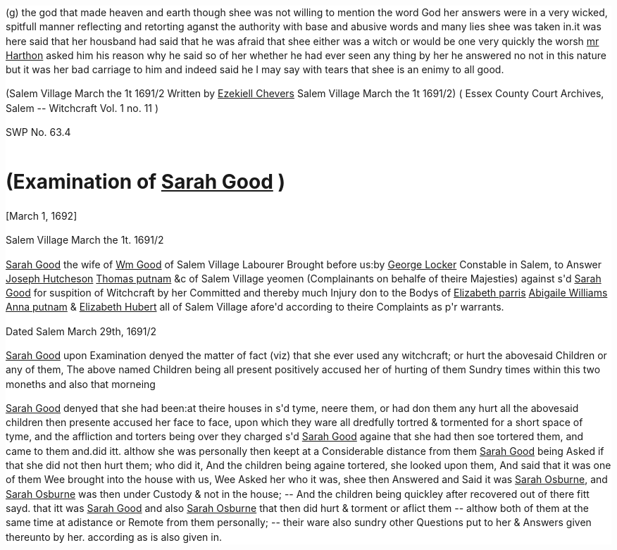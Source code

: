 (g) the god that made heaven and earth though shee was not willing to mention the word God her answers were in a very wicked, spitfull manner reflecting and retorting aganst the authority with base and abusive words and many lies shee was taken in.it was here said that her housband had said that he was afraid that shee either was a witch or would be one very quickly the worsh [mr Harthon](/tag/hathorn_john.html) asked him his reason why he said so of her whether he had ever seen any thing by her he answered no not in this nature but it was her bad carriage to him and indeed said he I may say with tears that shee is an enimy to all good.

(Salem Village March the 1t 1691/2
Written by [Ezekiell Chevers](/tag/cheever_ezekiel.html) Salem Village  March the 1t 1691/2)  ( Essex County Court Archives, Salem -- Witchcraft Vol. 1 no. 11 )

</div>



<div markdown class="doc" id="n63.4">

<div class="doc_id">SWP No. 63.4</div>


# (Examination of [Sarah Good](/tag/good_sarah.html) )

[March 1, 1692]

Salem Village March the 1t. 1691/2 

[Sarah Good](/tag/good_sarah.html) the wife of [Wm Good](/tag/good_sarah.html) of Salem Village Labourer Brought before us:by [George Locker](/tag/locker_george.html) Constable in Salem, to Answer [Joseph Hutcheson](/tag/hutchinson_joseph.html) [Thomas putnam](/tag/putnam_thomas_jr.html) &c of Salem Village yeomen (Complainants on behalfe of theire Majesties) against s'd [Sarah Good](/tag/good_sarah.html) for suspition of Witchcraft by her Committed and thereby much Injury don to the Bodys of [Elizabeth parris](/tag/parris_elizabeth.html) [Abigaile Williams](/tag/williams_abigail.html) [Anna putnam](/tag/putnam_ann_jr.html) & [Elizabeth Hubert](/tag/hubbard_elizabeth.html) all of Salem Village afore'd according to theire Complaints as p'r warrants.

Dated Salem March 29th, 1691/2

[Sarah Good](/tag/good_sarah.html) upon Examination denyed the matter of fact (viz) that she ever used any witchcraft; or hurt the abovesaid Children or any of them, The above named Children being all present positively accused her of hurting of them Sundry times within this two moneths and also that morneing

[Sarah Good](/tag/good_sarah.html) denyed that she had been:at theire houses in s'd tyme, neere them, or had don them any hurt all the abovesaid children then presente accused her face to face, upon which they ware all dredfully tortred & tormented for a short space of tyme, and the affliction and torters being over they charged s'd [Sarah Good](/tag/good_sarah.html) againe that she had then soe tortered them, and came to them and.did itt. althow she was personally then keept at a Considerable distance from them [Sarah Good](/tag/good_sarah.html) being Asked if that she did not then hurt them; who did it, And the children being againe tortered, she looked upon them, And said that it was one of them Wee brought into the house with us, Wee Asked her who it was, shee then Answered and Said it was [Sarah Osburne](/tag/osbourne_sarah.html), and [Sarah Osburne](/tag/osbourne_sarah.html) was then under Custody & not in the house; -- And the children being quickley after recovered out of there fitt sayd. that itt was [Sarah Good](/tag/good_sarah.html) and also [Sarah Osburne](/tag/osbourne_sarah.html) that then did hurt & torment or aflict them -- althow both of them at the same time at adistance or Remote from them personally; -- their ware also sundry  other Questions put to her & Answers given thereunto by her. according as is also given in.
